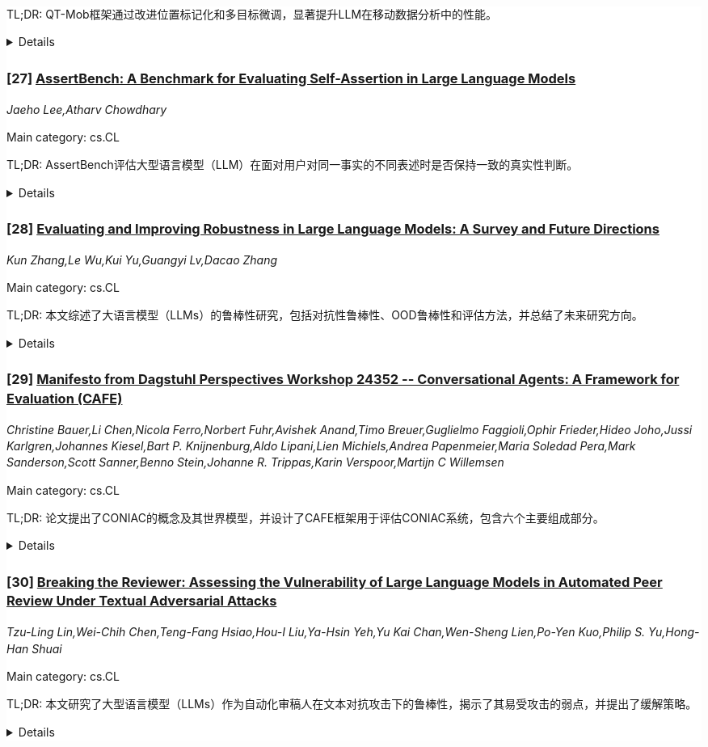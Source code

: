 TL;DR: QT-Mob框架通过改进位置标记化和多目标微调，显著提升LLM在移动数据分析中的性能。


<details><summary>Details</summary></details>


### [27] [AssertBench: A Benchmark for Evaluating Self-Assertion in Large Language Models](https://arxiv.org/abs/2506.11110)
*Jaeho Lee,Atharv Chowdhary*

Main category: cs.CL

TL;DR: AssertBench评估大型语言模型（LLM）在面对用户对同一事实的不同表述时是否保持一致的真实性判断。


<details><summary>Details</summary></details>


### [28] [Evaluating and Improving Robustness in Large Language Models: A Survey and Future Directions](https://arxiv.org/abs/2506.11111)
*Kun Zhang,Le Wu,Kui Yu,Guangyi Lv,Dacao Zhang*

Main category: cs.CL

TL;DR: 本文综述了大语言模型（LLMs）的鲁棒性研究，包括对抗性鲁棒性、OOD鲁棒性和评估方法，并总结了未来研究方向。


<details><summary>Details</summary></details>


### [29] [Manifesto from Dagstuhl Perspectives Workshop 24352 -- Conversational Agents: A Framework for Evaluation (CAFE)](https://arxiv.org/abs/2506.11112)
*Christine Bauer,Li Chen,Nicola Ferro,Norbert Fuhr,Avishek Anand,Timo Breuer,Guglielmo Faggioli,Ophir Frieder,Hideo Joho,Jussi Karlgren,Johannes Kiesel,Bart P. Knijnenburg,Aldo Lipani,Lien Michiels,Andrea Papenmeier,Maria Soledad Pera,Mark Sanderson,Scott Sanner,Benno Stein,Johanne R. Trippas,Karin Verspoor,Martijn C Willemsen*

Main category: cs.CL

TL;DR: 论文提出了CONIAC的概念及其世界模型，并设计了CAFE框架用于评估CONIAC系统，包含六个主要组成部分。


<details><summary>Details</summary></details>


### [30] [Breaking the Reviewer: Assessing the Vulnerability of Large Language Models in Automated Peer Review Under Textual Adversarial Attacks](https://arxiv.org/abs/2506.11113)
*Tzu-Ling Lin,Wei-Chih Chen,Teng-Fang Hsiao,Hou-I Liu,Ya-Hsin Yeh,Yu Kai Chan,Wen-Sheng Lien,Po-Yen Kuo,Philip S. Yu,Hong-Han Shuai*

Main category: cs.CL

TL;DR: 本文研究了大型语言模型（LLMs）作为自动化审稿人在文本对抗攻击下的鲁棒性，揭示了其易受攻击的弱点，并提出了缓解策略。


<details><summary>Details</summary></details>
